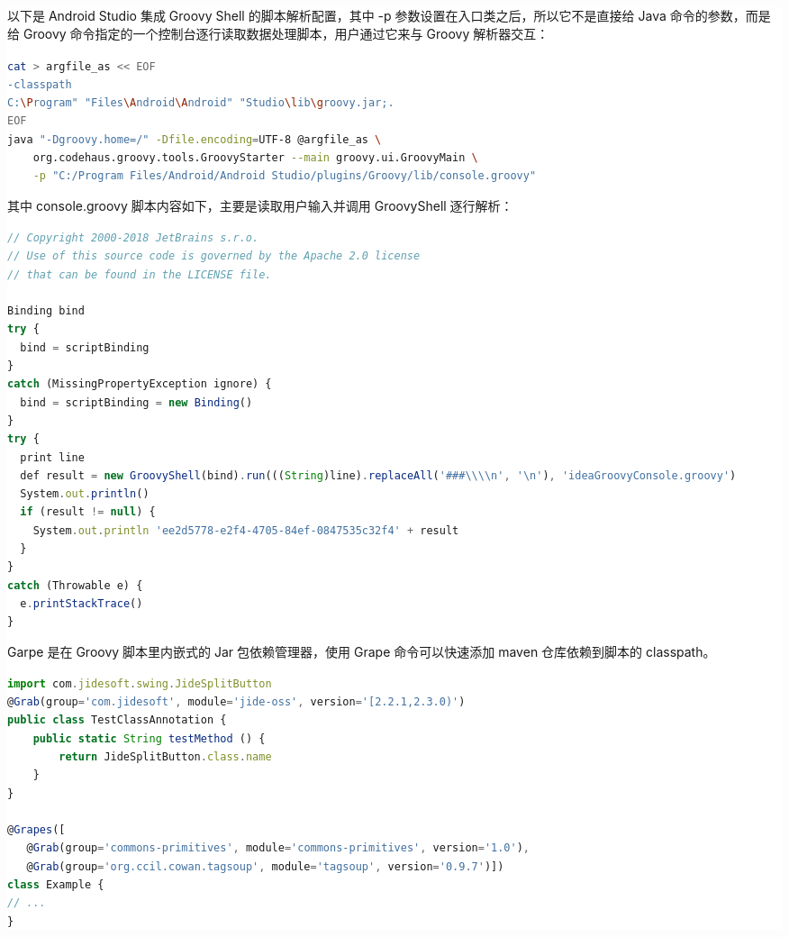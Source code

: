 以下是 Android Studio 集成 Groovy Shell 的脚本解析配置，其中 -p 参数设置在入口类之后，所以它不是直接给 Java 命令的参数，而是给 Groovy 命令指定的一个控制台逐行读取数据处理脚本，用户通过它来与 Groovy 解析器交互：

```sh
cat > argfile_as << EOF
-classpath
C:\Program" "Files\Android\Android" "Studio\lib\groovy.jar;.
EOF
java "-Dgroovy.home=/" -Dfile.encoding=UTF-8 @argfile_as \
	org.codehaus.groovy.tools.GroovyStarter --main groovy.ui.GroovyMain \
	-p "C:/Program Files/Android/Android Studio/plugins/Groovy/lib/console.groovy"
```

其中 console.groovy 脚本内容如下，主要是读取用户输入并调用 GroovyShell 逐行解析：

```js
// Copyright 2000-2018 JetBrains s.r.o. 
// Use of this source code is governed by the Apache 2.0 license 
// that can be found in the LICENSE file.

Binding bind
try {
  bind = scriptBinding
}
catch (MissingPropertyException ignore) {
  bind = scriptBinding = new Binding()
}
try {
  print line
  def result = new GroovyShell(bind).run(((String)line).replaceAll('###\\\\n', '\n'), 'ideaGroovyConsole.groovy')
  System.out.println()
  if (result != null) {
    System.out.println 'ee2d5778-e2f4-4705-84ef-0847535c32f4' + result
  }
}
catch (Throwable e) {
  e.printStackTrace()
}
```

Garpe 是在 Groovy 脚本里内嵌式的 Jar 包依赖管理器，使用 Grape 命令可以快速添加 maven 仓库依赖到脚本的 classpath。

```js
import com.jidesoft.swing.JideSplitButton
@Grab(group='com.jidesoft', module='jide-oss', version='[2.2.1,2.3.0)')
public class TestClassAnnotation {
    public static String testMethod () {
        return JideSplitButton.class.name
    }
}

@Grapes([
   @Grab(group='commons-primitives', module='commons-primitives', version='1.0'),
   @Grab(group='org.ccil.cowan.tagsoup', module='tagsoup', version='0.9.7')])
class Example {
// ...
}
```
